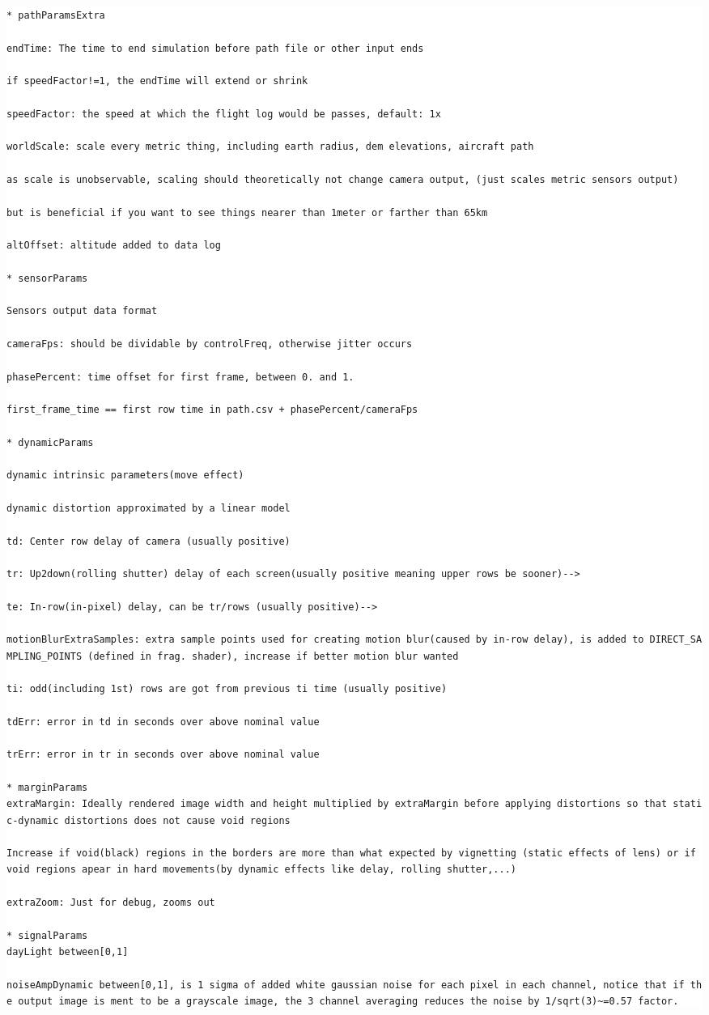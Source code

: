 	* pathParamsExtra
	
    endTime: The time to end simulation before path file or other input ends
    
    if speedFactor!=1, the endTime will extend or shrink
		
	speedFactor: the speed at which the flight log would be passes, default: 1x
	
	worldScale: scale every metric thing, including earth radius, dem elevations, aircraft path
	
	as scale is unobservable, scaling should theoretically not change camera output, (just scales metric sensors output)
	
	but is beneficial if you want to see things nearer than 1meter or farther than 65km
	
	altOffset: altitude added to data log

	* sensorParams
	
	Sensors output data format
	
	cameraFps: should be dividable by controlFreq, otherwise jitter occurs 
	
	phasePercent: time offset for first frame, between 0. and 1.
	
	first_frame_time == first row time in path.csv + phasePercent/cameraFps 

	* dynamicParams
	
	dynamic intrinsic parameters(move effect)
	
	dynamic distortion approximated by a linear model
	
	td: Center row delay of camera (usually positive)
	
	tr: Up2down(rolling shutter) delay of each screen(usually positive meaning upper rows be sooner)-->
	
	te: In-row(in-pixel) delay, can be tr/rows (usually positive)-->
	
	motionBlurExtraSamples: extra sample points used for creating motion blur(caused by in-row delay), is added to DIRECT_SAMPLING_POINTS (defined in frag. shader), increase if better motion blur wanted
	
	ti: odd(including 1st) rows are got from previous ti time (usually positive)
	
	tdErr: error in td in seconds over above nominal value
	
	trErr: error in tr in seconds over above nominal value
	
	* marginParams
	extraMargin: Ideally rendered image width and height multiplied by extraMargin before applying distortions so that static-dynamic distortions does not cause void regions
			
	Increase if void(black) regions in the borders are more than what expected by vignetting (static effects of lens) or if void regions apear in hard movements(by dynamic effects like delay, rolling shutter,...)
			
	extraZoom: Just for debug, zooms out

	* signalParams
	dayLight between[0,1]
	
	noiseAmpDynamic between[0,1], is 1 sigma of added white gaussian noise for each pixel in each channel, notice that if the output image is ment to be a grayscale image, the 3 channel averaging reduces the noise by 1/sqrt(3)~=0.57 factor.
	